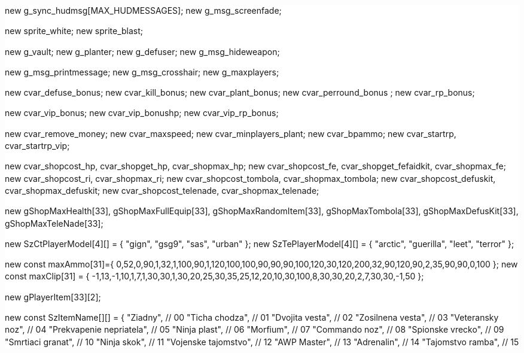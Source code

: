 new g_sync_hudmsg[MAX_HUDMESSAGES];
new g_msg_screenfade;

new sprite_white;
new sprite_blast;

new g_vault;
new g_planter;
new g_defuser;
new g_msg_hideweapon;

new g_msg_printmessage;
new g_msg_crosshair;
new g_maxplayers;

new cvar_defuse_bonus;
new cvar_kill_bonus;
new cvar_plant_bonus;
new cvar_perround_bonus	;
new cvar_rp_bonus;

new cvar_vip_bonus;
new cvar_vip_bonushp;
new cvar_vip_rp_bonus;

new cvar_remove_money;
new cvar_maxspeed;
new cvar_minplayers_plant;
new cvar_bpammo;
new cvar_startrp, cvar_startrp_vip;

new cvar_shopcost_hp, cvar_shopget_hp, cvar_shopmax_hp;
new cvar_shopcost_fe, cvar_shopget_fefaidkit, cvar_shopmax_fe;
new cvar_shopcost_ri, cvar_shopmax_ri;
new cvar_shopcost_tombola, cvar_shopmax_tombola;
new cvar_shopcost_defuskit, cvar_shopmax_defuskit;
new cvar_shopcost_telenade, cvar_shopmax_telenade;

new gShopMaxHealth[33], gShopMaxFullEquip[33], gShopMaxRandomItem[33], gShopMaxTombola[33], gShopMaxDefusKit[33], gShopMaxTeleNade[33];

new SzCtPlayerModel[4][] = { "gign", "gsg9", "sas", "urban" };
new SzTePlayerModel[4][] = { "arctic", "guerilla", "leet", "terror" };

new const maxAmmo[31]={ 0,52,0,90,1,32,1,100,90,1,120,100,100,90,90,90,100,120,30,120,200,32,90,120,90,2,35,90,90,0,100 };
new const maxClip[31] = { -1,13,-1,10,1,7,1,30,30,1,30,20,25,30,35,25,12,20,10,30,100,8,30,30,20,2,7,30,30,-1,50 };

new gPlayerItem[33][2];

new const SzItemName[][] = 
{
	"Ziadny",			// 00
	"Ticha chodza",			// 01
	"Dvojita vesta",		// 02
	"Zosilnena vesta",		// 03
	"Veteransky noz",		// 04
	"Prekvapenie nepriatela",	// 05
	"Ninja plast",			// 06 
	"Morfium",			// 07
	"Commando noz",			// 08
	"Spionske vrecko",		// 09
	"Smrtiaci granat",		// 10
	"Ninja skok", 			// 11
	"Vojenske tajomstvo",		// 12
	"AWP Master",			// 13
	"Adrenalin",			// 14
	"Tajomstvo ramba",		// 15